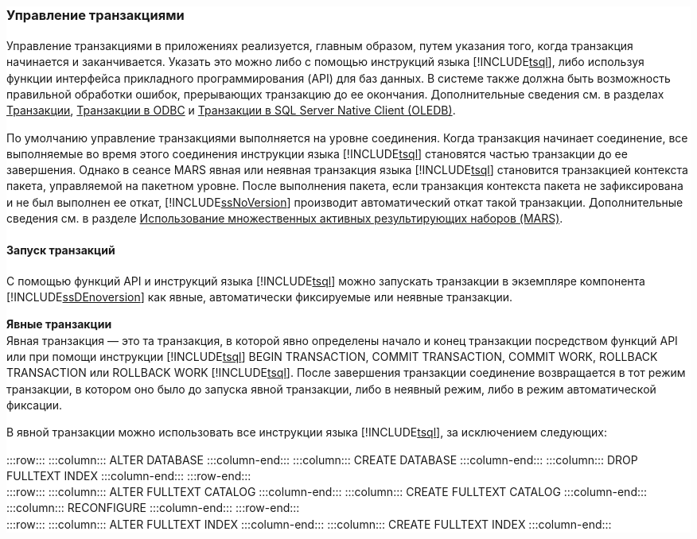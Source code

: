 ### <a name="controlling-transactions"></a>Управление транзакциями  
 Управление транзакциями в приложениях реализуется, главным образом, путем указания того, когда транзакция начинается и заканчивается. Указать это можно либо с помощью инструкций языка [!INCLUDE[tsql](../includes/tsql-md.md)], либо используя функции интерфейса прикладного программирования (API) для баз данных. В системе также должна быть возможность правильной обработки ошибок, прерывающих транзакцию до ее окончания. Дополнительные сведения см. в разделах [Транзакции](../t-sql/language-elements/transactions-transact-sql.md), [Транзакции в ODBC](../relational-databases/native-client/odbc/performing-transactions-in-odbc.md) и [Транзакции в SQL Server Native Client (OLEDB)](../relational-databases/native-client-ole-db-transactions/transactions.md).  
  
 По умолчанию управление транзакциями выполняется на уровне соединения. Когда транзакция начинает соединение, все выполняемые во время этого соединения инструкции языка [!INCLUDE[tsql](../includes/tsql-md.md)] становятся частью транзакции до ее завершения. Однако в сеансе MARS явная или неявная транзакция языка [!INCLUDE[tsql](../includes/tsql-md.md)] становится транзакцией контекста пакета, управляемой на пакетном уровне. После выполнения пакета, если транзакция контекста пакета не зафиксирована и не был выполнен ее откат, [!INCLUDE[ssNoVersion](../includes/ssnoversion-md.md)] производит автоматический откат такой транзакции. Дополнительные сведения см. в разделе [Использование множественных активных результирующих наборов (MARS)](../relational-databases/native-client/features/using-multiple-active-result-sets-mars.md).  
  
#### <a name="starting-transactions"></a>Запуск транзакций  
 С помощью функций API и инструкций языка [!INCLUDE[tsql](../includes/tsql-md.md)] можно запускать транзакции в экземпляре компонента [!INCLUDE[ssDEnoversion](../includes/ssdenoversion-md.md)] как явные, автоматически фиксируемые или неявные транзакции.  
  
 **Явные транзакции**  
 Явная транзакция — это та транзакция, в которой явно определены начало и конец транзакции посредством функций API или при помощи инструкции [!INCLUDE[tsql](../includes/tsql-md.md)] BEGIN TRANSACTION, COMMIT TRANSACTION, COMMIT WORK, ROLLBACK TRANSACTION или ROLLBACK WORK [!INCLUDE[tsql](../includes/tsql-md.md)]. После завершения транзакции соединение возвращается в тот режим транзакции, в котором оно было до запуска явной транзакции, либо в неявный режим, либо в режим автоматической фиксации.  
  
 В явной транзакции можно использовать все инструкции языка [!INCLUDE[tsql](../includes/tsql-md.md)], за исключением следующих:  
  
:::row:::
    :::column:::
        ALTER DATABASE
    :::column-end:::
    :::column:::
        CREATE DATABASE
    :::column-end:::
    :::column:::
        DROP FULLTEXT INDEX
    :::column-end:::
:::row-end:::  
:::row:::
    :::column:::
        ALTER FULLTEXT CATALOG
    :::column-end:::
    :::column:::
        CREATE FULLTEXT CATALOG
    :::column-end:::
    :::column:::
        RECONFIGURE
    :::column-end:::
:::row-end:::  
:::row:::
    :::column:::
        ALTER FULLTEXT INDEX
    :::column-end:::
    :::column:::
        CREATE FULLTEXT INDEX
    :::column-end:::